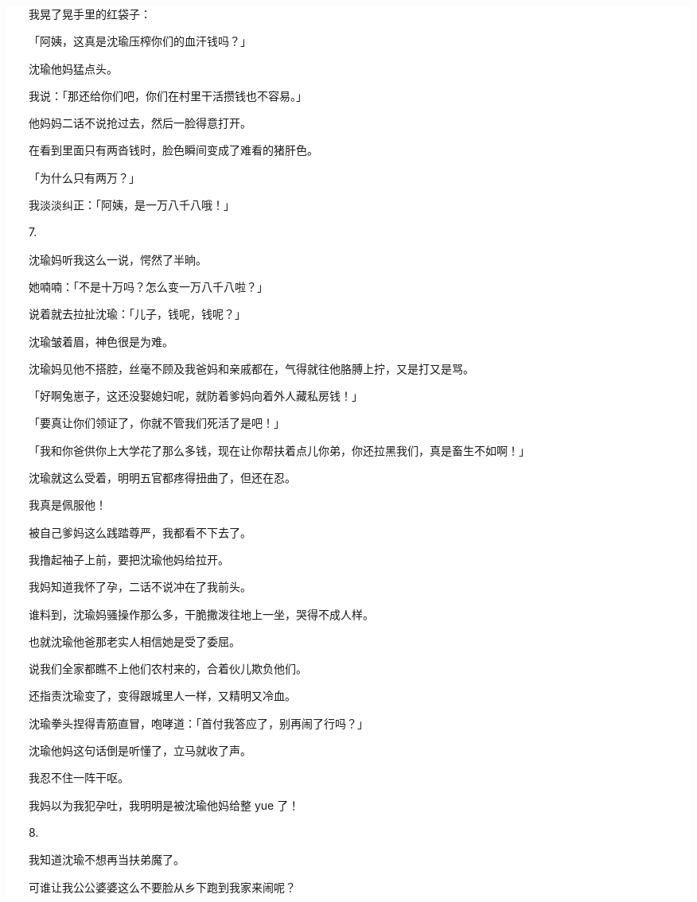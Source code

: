 &emsp;&emsp;我晃了晃手里的红袋子：  
  
&emsp;&emsp;「阿姨，这真是沈瑜压榨你们的血汗钱吗？」  
  
&emsp;&emsp;沈瑜他妈猛点头。  
  
&emsp;&emsp;我说：「那还给你们吧，你们在村里干活攒钱也不容易。」  
  
&emsp;&emsp;他妈妈二话不说抢过去，然后一脸得意打开。  
  
&emsp;&emsp;在看到里面只有两沓钱时，脸色瞬间变成了难看的猪肝色。  
  
&emsp;&emsp;「为什么只有两万？」  
  
&emsp;&emsp;我淡淡纠正：「阿姨，是一万八千八哦！」  
  
&emsp;&emsp;7.  
  
&emsp;&emsp;沈瑜妈听我这么一说，愕然了半晌。  
  
&emsp;&emsp;她喃喃：「不是十万吗？怎么变一万八千八啦？」  
  
&emsp;&emsp;说着就去拉扯沈瑜：「儿子，钱呢，钱呢？」  
  
&emsp;&emsp;沈瑜皱着眉，神色很是为难。  
  
&emsp;&emsp;沈瑜妈见他不搭腔，丝毫不顾及我爸妈和亲戚都在，气得就往他胳膊上拧，又是打又是骂。  
  
&emsp;&emsp;「好啊兔崽子，这还没娶媳妇呢，就防着爹妈向着外人藏私房钱！」  
  
&emsp;&emsp;「要真让你们领证了，你就不管我们死活了是吧！」  
  
&emsp;&emsp;「我和你爸供你上大学花了那么多钱，现在让你帮扶着点儿你弟，你还拉黑我们，真是畜生不如啊！」  
  
&emsp;&emsp;沈瑜就这么受着，明明五官都疼得扭曲了，但还在忍。  
  
&emsp;&emsp;我真是佩服他！  
  
&emsp;&emsp;被自己爹妈这么践踏尊严，我都看不下去了。  
  
&emsp;&emsp;我撸起袖子上前，要把沈瑜他妈给拉开。  
  
&emsp;&emsp;我妈知道我怀了孕，二话不说冲在了我前头。  
  
&emsp;&emsp;谁料到，沈瑜妈骚操作那么多，干脆撒泼往地上一坐，哭得不成人样。  
  
&emsp;&emsp;也就沈瑜他爸那老实人相信她是受了委屈。  
  
&emsp;&emsp;说我们全家都瞧不上他们农村来的，合着伙儿欺负他们。  
  
&emsp;&emsp;还指责沈瑜变了，变得跟城里人一样，又精明又冷血。  
  
&emsp;&emsp;沈瑜拳头捏得青筋直冒，咆哮道：「首付我答应了，别再闹了行吗？」  
  
&emsp;&emsp;沈瑜他妈这句话倒是听懂了，立马就收了声。  
  
&emsp;&emsp;我忍不住一阵干呕。  
  
&emsp;&emsp;我妈以为我犯孕吐，我明明是被沈瑜他妈给整 yue 了！  
  
&emsp;&emsp;8.  
  
&emsp;&emsp;我知道沈瑜不想再当扶弟魔了。  
  
&emsp;&emsp;可谁让我公公婆婆这么不要脸从乡下跑到我家来闹呢？  
  